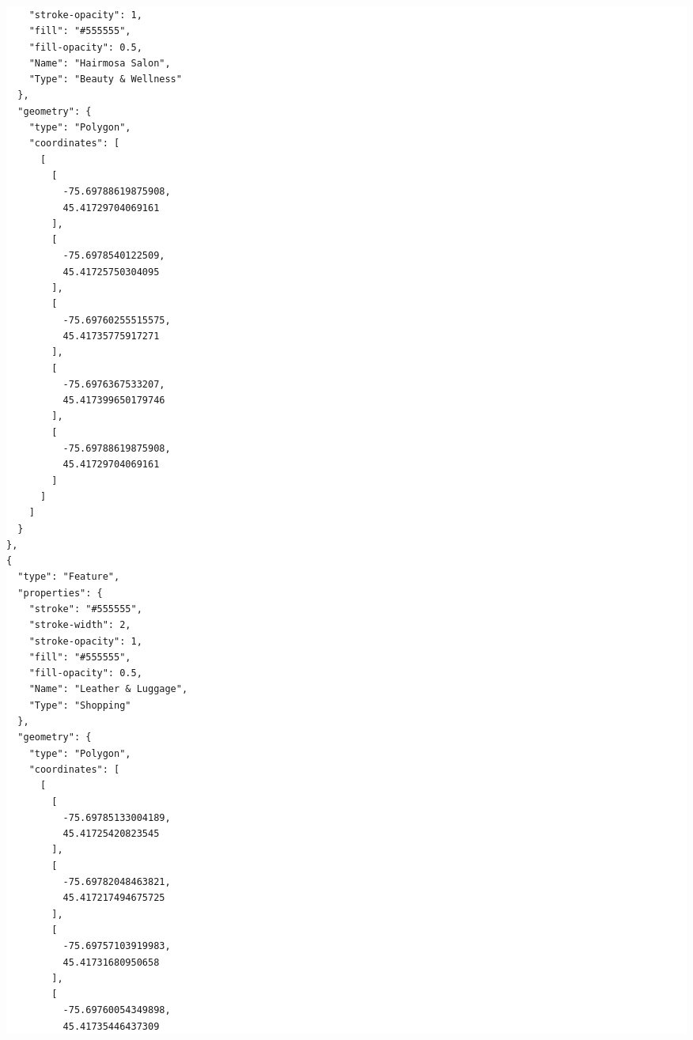         "stroke-opacity": 1,
        "fill": "#555555",
        "fill-opacity": 0.5,
        "Name": "Hairmosa Salon",
        "Type": "Beauty & Wellness"
      },
      "geometry": {
        "type": "Polygon",
        "coordinates": [
          [
            [
              -75.69788619875908,
              45.41729704069161
            ],
            [
              -75.6978540122509,
              45.41725750304095
            ],
            [
              -75.69760255515575,
              45.41735775917271
            ],
            [
              -75.6976367533207,
              45.417399650179746
            ],
            [
              -75.69788619875908,
              45.41729704069161
            ]
          ]
        ]
      }
    },
    {
      "type": "Feature",
      "properties": {
        "stroke": "#555555",
        "stroke-width": 2,
        "stroke-opacity": 1,
        "fill": "#555555",
        "fill-opacity": 0.5,
        "Name": "Leather & Luggage",
        "Type": "Shopping"
      },
      "geometry": {
        "type": "Polygon",
        "coordinates": [
          [
            [
              -75.69785133004189,
              45.41725420823545
            ],
            [
              -75.69782048463821,
              45.417217494675725
            ],
            [
              -75.69757103919983,
              45.41731680950658
            ],
            [
              -75.69760054349898,
              45.41735446437309